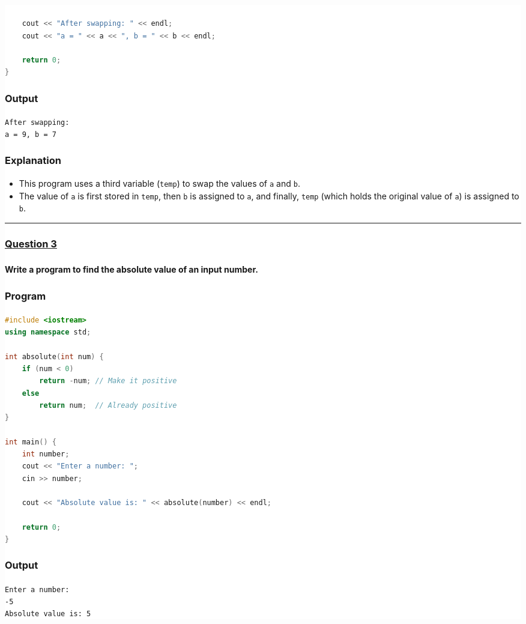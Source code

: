 ```cpp

    cout << "After swapping: " << endl;
    cout << "a = " << a << ", b = " << b << endl;

    return 0;
}
```

### Output
```
After swapping: 
a = 9, b = 7
```

### Explanation
- This program uses a third variable (`temp`) to swap the values of `a` and `b`.
- The value of `a` is first stored in `temp`, then `b` is assigned to `a`, and finally, `temp` (which holds the original value of `a`) is assigned to `b`.

---

### [Question 3](#variables)
#### Write a program to find the absolute value of an input number.

### Program
```cpp
#include <iostream>
using namespace std;

int absolute(int num) {
    if (num < 0)
        return -num; // Make it positive
    else
        return num;  // Already positive
}

int main() {
    int number;
    cout << "Enter a number: ";
    cin >> number;

    cout << "Absolute value is: " << absolute(number) << endl;

    return 0;
}
```

### Output
```
Enter a number: 
-5
Absolute value is: 5
```
